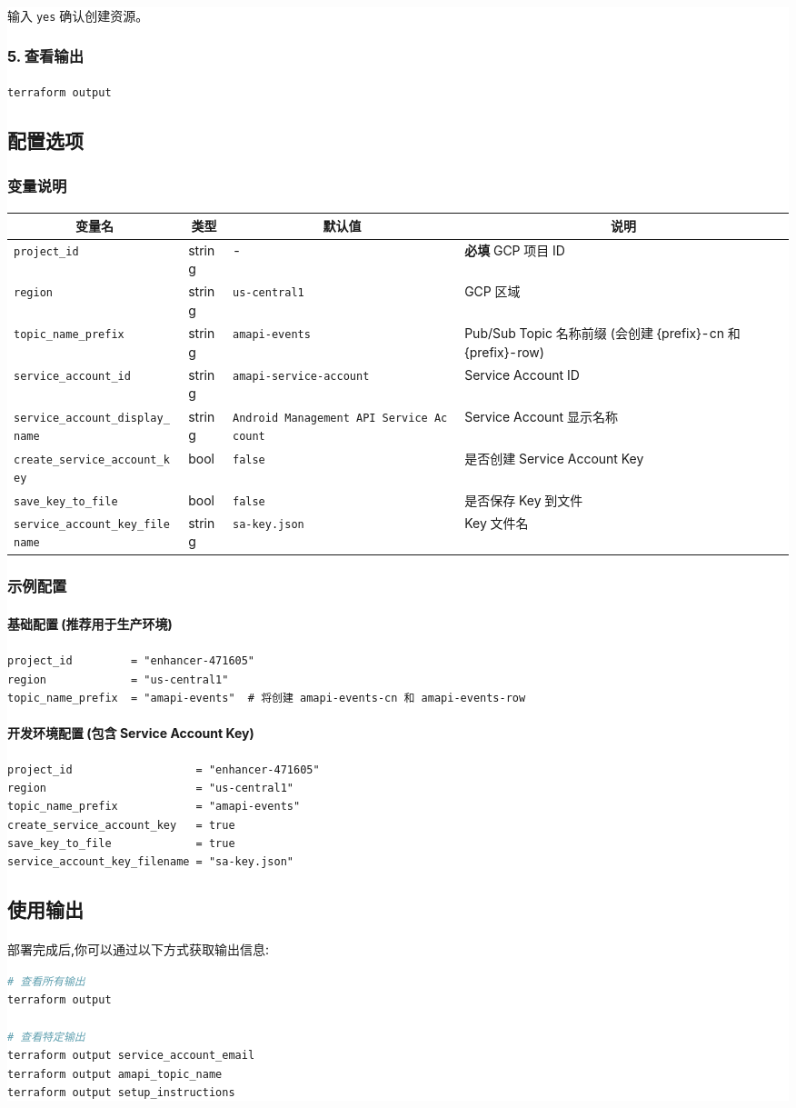 输入 `yes` 确认创建资源。

### 5. 查看输出
```bash
terraform output
```

## 配置选项

### 变量说明

| 变量名 | 类型 | 默认值 | 说明 |
|--------|------|--------|------|
| `project_id` | string | - | **必填** GCP 项目 ID |
| `region` | string | `us-central1` | GCP 区域 |
| `topic_name_prefix` | string | `amapi-events` | Pub/Sub Topic 名称前缀 (会创建 {prefix}-cn 和 {prefix}-row) |
| `service_account_id` | string | `amapi-service-account` | Service Account ID |
| `service_account_display_name` | string | `Android Management API Service Account` | Service Account 显示名称 |
| `create_service_account_key` | bool | `false` | 是否创建 Service Account Key |
| `save_key_to_file` | bool | `false` | 是否保存 Key 到文件 |
| `service_account_key_filename` | string | `sa-key.json` | Key 文件名 |

### 示例配置

#### 基础配置 (推荐用于生产环境)
```hcl
project_id         = "enhancer-471605"
region             = "us-central1"
topic_name_prefix  = "amapi-events"  # 将创建 amapi-events-cn 和 amapi-events-row
```

#### 开发环境配置 (包含 Service Account Key)
```hcl
project_id                   = "enhancer-471605"
region                       = "us-central1"
topic_name_prefix            = "amapi-events"
create_service_account_key   = true
save_key_to_file             = true
service_account_key_filename = "sa-key.json"
```

## 使用输出

部署完成后,你可以通过以下方式获取输出信息:

```bash
# 查看所有输出
terraform output

# 查看特定输出
terraform output service_account_email
terraform output amapi_topic_name
terraform output setup_instructions
```
